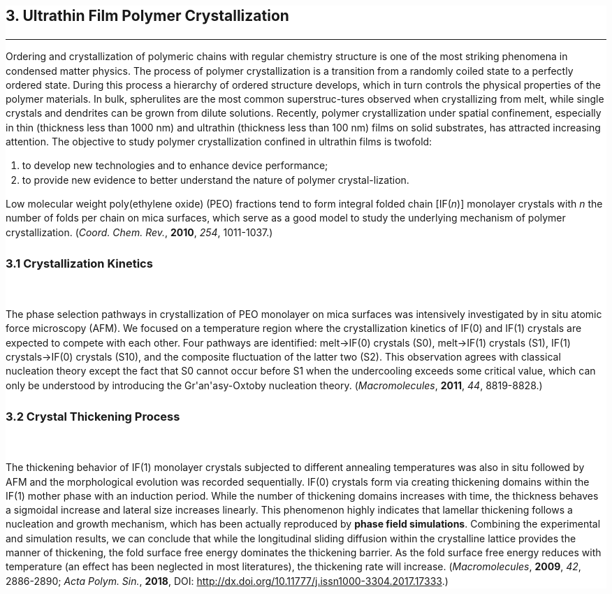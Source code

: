 ## 3. Ultrathin Film Polymer Crystallization
-----

Ordering and crystallization of polymeric chains with regular chemistry structure is one of the most striking phenomena in condensed matter physics.
The process of polymer crystallization is a transition from a randomly coiled state to a perfectly ordered state. During this process a hierarchy of ordered structure develops, which in turn controls the physical properties of the polymer materials. In bulk, spherulites are the most common superstruc-tures observed when crystallizing from melt, while single crystals and dendrites can be grown from dilute solutions. Recently, polymer crystallization under spatial confinement, especially in thin (thickness less than 1000 nm) and ultrathin (thickness less than 100 nm) films on solid substrates, has attracted increasing attention. The objective to study polymer crystallization confined in ultrathin films is twofold:

1. to develop new technologies and to enhance device performance;
2. to provide new evidence to better understand the nature of polymer crystal-lization.

Low molecular weight poly(ethylene oxide) (PEO) fractions tend to form integral folded chain [IF($n$)] monolayer crystals with $n$ the number of folds per chain on mica surfaces, which serve as a good model to study the underlying mechanism of polymer crystallization.
(*Coord. Chem. Rev.*, **2010**, *254*, 1011-1037.)

### 3.1 Crystallization Kinetics

<figure>
    <img src="{{ site.url }}/images/research/peo.png" alt="">
</figure>

The phase selection pathways in crystallization of PEO monolayer on mica surfaces was intensively investigated by in situ atomic force microscopy (AFM).
We focused on a temperature region where the crystallization kinetics of IF(0) and IF(1) crystals are expected to compete with each other.
Four pathways are identified: melt$\rightarrow$IF(0) crystals (S0), melt$\rightarrow$IF(1) crystals (S1), IF(1) crystals$\rightarrow$IF(0) crystals (S10), and the composite fluctuation of the latter two (S2).
This observation agrees with classical nucleation theory except the fact that S0 cannot occur before S1 when the undercooling exceeds some critical value, which can only be understood by introducing the Gr\'an\'asy-Oxtoby nucleation theory.
(*Macromolecules*, **2011**, *44*, 8819-8828.)

### 3.2 Crystal Thickening Process

<figure>
    <img src="{{ site.url }}/images/research/peo_thickening.png" alt="">
</figure>

The thickening behavior of IF(1) monolayer crystals subjected to different annealing temperatures was also in situ followed by AFM and the morphological evolution was recorded sequentially.
IF(0) crystals form via creating thickening domains within the IF(1) mother phase with an induction period.
While the number of thickening domains increases with time, the thickness behaves a sigmoidal increase and lateral size increases linearly.
This phenomenon highly indicates that lamellar thickening follows a nucleation and growth mechanism, which has been actually reproduced by **phase field simulations**.
Combining the experimental and simulation results, we can conclude that while the longitudinal sliding diffusion within the crystalline lattice provides the manner of thickening, the fold surface free energy dominates the thickening barrier.
As the fold surface free energy reduces with temperature (an effect has been neglected in most literatures), the thickening rate will increase.
(*Macromolecules*, **2009**, *42*, 2886-2890; *Acta Polym. Sin.*, **2018**, DOI: http://dx.doi.org/10.11777/j.issn1000-3304.2017.17333.)
